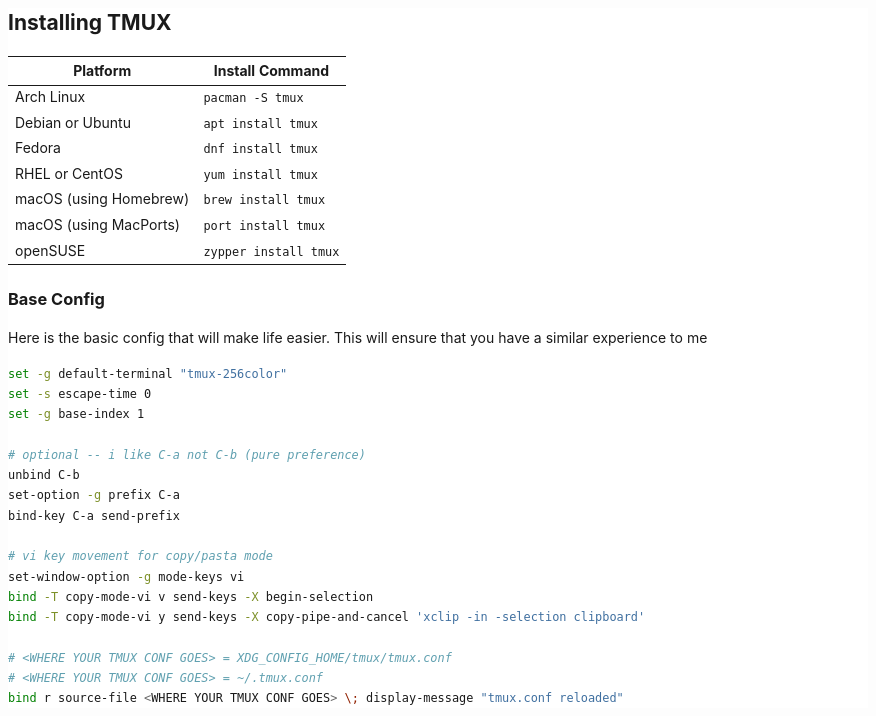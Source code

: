   
  
  
  
  
  
  
  
  
  
  
  
  
  
  
  
  

## Installing TMUX

|Platform|Install Command|
|---|---|
|Arch Linux|`pacman -S tmux`|
|Debian or Ubuntu|`apt install tmux`|
|Fedora|`dnf install tmux`|
|RHEL or CentOS|`yum install tmux`|
|macOS (using Homebrew)|`brew install tmux`|
|macOS (using MacPorts)|`port install tmux`|
|openSUSE|`zypper install tmux`|

### Base Config

Here is the basic config that will make life easier. This will ensure that you have a similar experience to me

```bash
set -g default-terminal "tmux-256color"
set -s escape-time 0
set -g base-index 1

# optional -- i like C-a not C-b (pure preference)
unbind C-b
set-option -g prefix C-a
bind-key C-a send-prefix

# vi key movement for copy/pasta mode
set-window-option -g mode-keys vi
bind -T copy-mode-vi v send-keys -X begin-selection
bind -T copy-mode-vi y send-keys -X copy-pipe-and-cancel 'xclip -in -selection clipboard'

# <WHERE YOUR TMUX CONF GOES> = XDG_CONFIG_HOME/tmux/tmux.conf
# <WHERE YOUR TMUX CONF GOES> = ~/.tmux.conf
bind r source-file <WHERE YOUR TMUX CONF GOES> \; display-message "tmux.conf reloaded"
```
